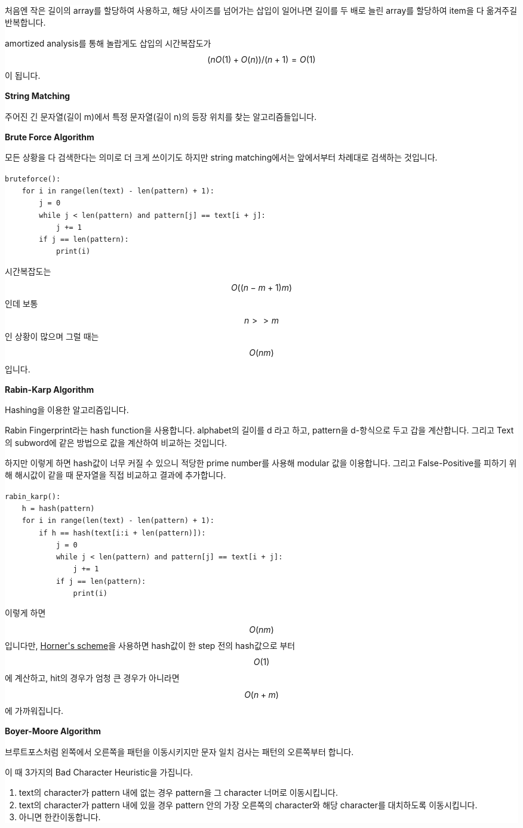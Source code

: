 처음엔 작은 길이의 array를 할당하여 사용하고, 해당 사이즈를 넘어가는 삽입이 일어나면 길이를 두 배로 늘린 array를 할당하여 item을 다 옮겨주길 반복합니다.

amortized analysis를 통해 놀랍게도 삽입의 시간복잡도가 $$(nO(1) + O(n))/(n+1) = O(1)$$ 이 됩니다.

**String Matching**

주어진 긴 문자열(길이 m)에서 특정 문자열(길이 n)의 등장 위치를 찾는 알고리즘들입니다.

**Brute Force Algorithm**

모든 상황을 다 검색한다는 의미로 더 크게 쓰이기도 하지만 string matching에서는 앞에서부터 차례대로 검색하는 것입니다.

```
bruteforce():
    for i in range(len(text) - len(pattern) + 1):
        j = 0
        while j < len(pattern) and pattern[j] == text[i + j]:
            j += 1
        if j == len(pattern):
            print(i)
```

시간복잡도는 $$O((n - m + 1)m)$$ 인데 보통 $$n >> m$$ 인 상황이 많으며 그럴 때는 $$O(nm)$$ 입니다.

**Rabin-Karp Algorithm**

Hashing을 이용한 알고리즘입니다.

Rabin Fingerprint라는 hash function을 사용합니다.
alphabet의 길이를 d 라고 하고, pattern을 d-항식으로 두고 갑을 계산합니다.
그리고 Text의 subword에 같은 방법으로 값을 계산하여 비교하는 것입니다.

하지만 이렇게 하면 hash값이 너무 커질 수 있으니 적당한 prime number를 사용해 modular 값을 이용합니다.
그리고 False-Positive를 피하기 위해 해시값이 같을 때 문자열을 직접 비교하고 결과에 추가합니다.

```
rabin_karp():
    h = hash(pattern)
    for i in range(len(text) - len(pattern) + 1):
        if h == hash(text[i:i + len(pattern)]):
            j = 0
            while j < len(pattern) and pattern[j] == text[i + j]:
                j += 1
            if j == len(pattern):
                print(i)
```

이렇게 하면$$O(nm)$$ 입니다만, [Horner's scheme](https://en.wikipedia.org/wiki/Horner%27s_method)을 사용하면 hash값이 한 step 전의 hash값으로 부터 $$O(1)$$에 계산하고,
hit의 경우가 엄청 큰 경우가 아니라면 $$O(n + m)$$ 에 가까워집니다.


**Boyer-Moore Algorithm**

브루트포스처럼 왼쪽에서 오른쪽을 패턴을 이동시키지만 문자 일치 검사는 패턴의 오른쪽부터 합니다.

이 때 3가지의 Bad Character Heuristic을 가집니다.

1. text의 character가 pattern 내에 없는 경우 pattern을 그 character 너머로 이동시킵니다.
2. text의 character가 pattern 내에 있을 경우 pattern 안의 가장 오른쪽의 character와 해당 character를 대치하도록 이동시킵니다.
3. 아니면 한칸이동합니다.
